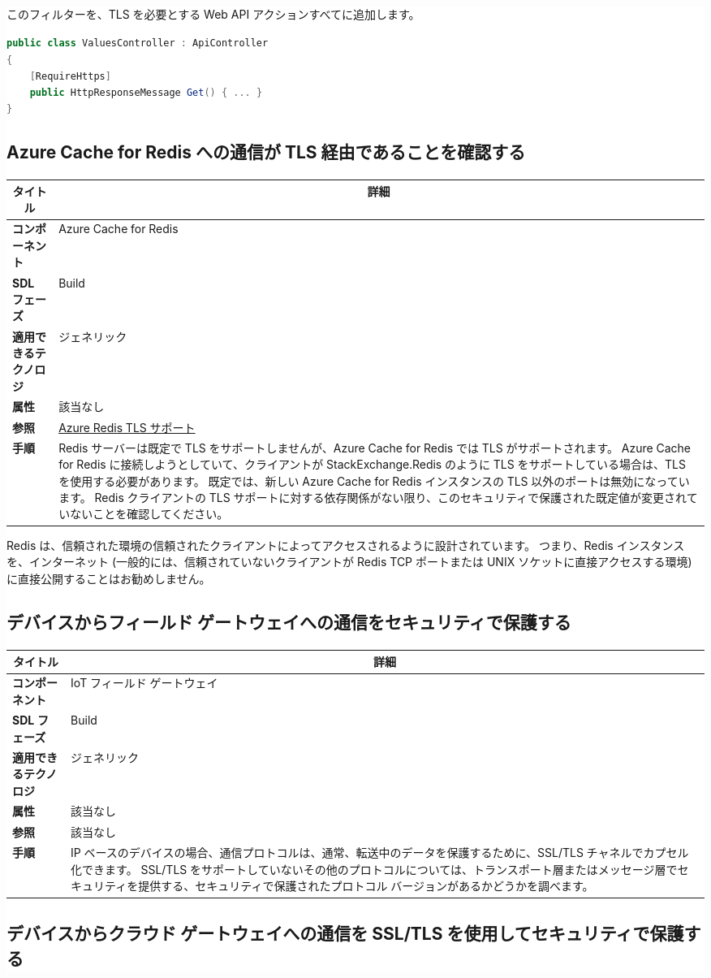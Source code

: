 ```csharp
```
このフィルターを、TLS を必要とする Web API アクションすべてに追加します。 
```csharp
public class ValuesController : ApiController
{
    [RequireHttps]
    public HttpResponseMessage Get() { ... }
}
```
 
## <a name="ensure-that-communication-to-azure-cache-for-redis-is-over-tls"></a><a id="redis-ssl"></a>Azure Cache for Redis への通信が TLS 経由であることを確認する

| タイトル                   | 詳細      |
| ----------------------- | ------------ |
| **コンポーネント**               | Azure Cache for Redis | 
| **SDL フェーズ**               | Build |  
| **適用できるテクノロジ** | ジェネリック |
| **属性**              | 該当なし  |
| **参照**              | [Azure Redis TLS サポート](https://azure.microsoft.com/documentation/articles/cache-faq/#when-should-i-enable-the-non-ssl-port-for-connecting-to-redis) |
| **手順** | Redis サーバーは既定で TLS をサポートしませんが、Azure Cache for Redis では TLS がサポートされます。 Azure Cache for Redis に接続しようとしていて、クライアントが StackExchange.Redis のように TLS をサポートしている場合は、TLS を使用する必要があります。 既定では、新しい Azure Cache for Redis インスタンスの TLS 以外のポートは無効になっています。 Redis クライアントの TLS サポートに対する依存関係がない限り、このセキュリティで保護された既定値が変更されていないことを確認してください。 |

Redis は、信頼された環境の信頼されたクライアントによってアクセスされるように設計されています。 つまり、Redis インスタンスを、インターネット (一般的には、信頼されていないクライアントが Redis TCP ポートまたは UNIX ソケットに直接アクセスする環境) に直接公開することはお勧めしません。 

## <a name="secure-device-to-field-gateway-communication"></a><a id="device-field"></a>デバイスからフィールド ゲートウェイへの通信をセキュリティで保護する

| タイトル                   | 詳細      |
| ----------------------- | ------------ |
| **コンポーネント**               | IoT フィールド ゲートウェイ | 
| **SDL フェーズ**               | Build |  
| **適用できるテクノロジ** | ジェネリック |
| **属性**              | 該当なし  |
| **参照**              | 該当なし  |
| **手順** | IP ベースのデバイスの場合、通信プロトコルは、通常、転送中のデータを保護するために、SSL/TLS チャネルでカプセル化できます。 SSL/TLS をサポートしていないその他のプロトコルについては、トランスポート層またはメッセージ層でセキュリティを提供する、セキュリティで保護されたプロトコル バージョンがあるかどうかを調べます。 |

## <a name="secure-device-to-cloud-gateway-communication-using-ssltls"></a><a id="device-cloud"></a>デバイスからクラウド ゲートウェイへの通信を SSL/TLS を使用してセキュリティで保護する
